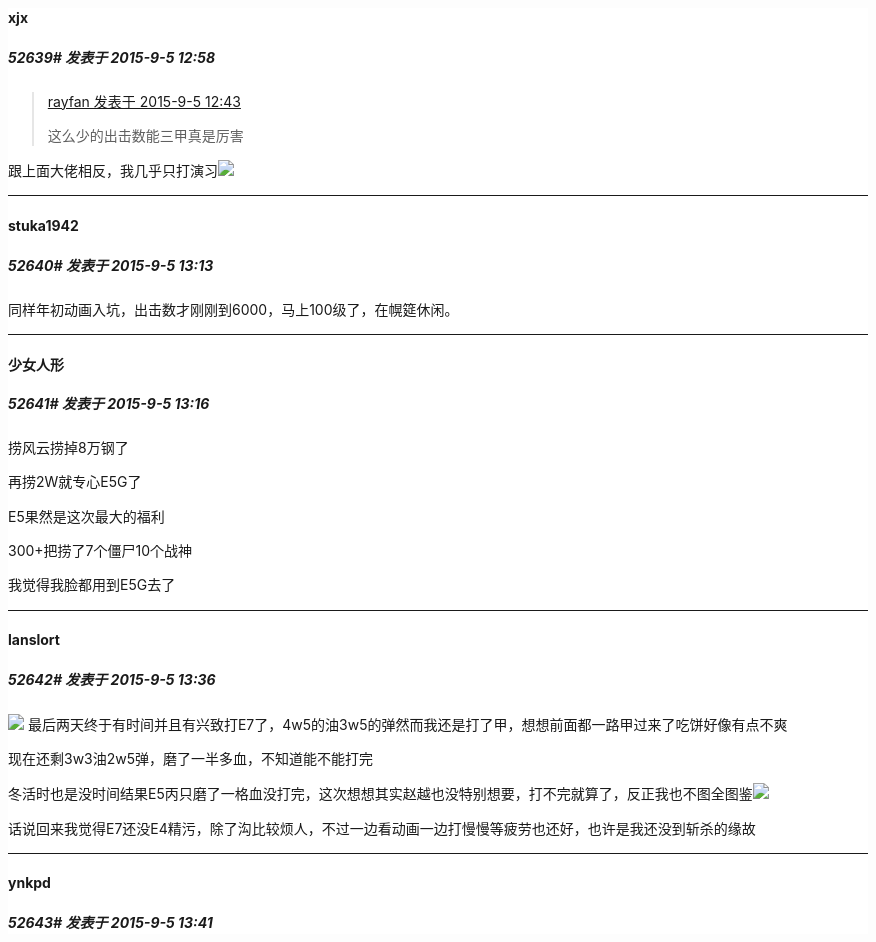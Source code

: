####  xjx  
##### 52639#       发表于 2015-9-5 12:58


<blockquote><a href="httphttps://bbs.saraba1st.com/2b/forum.php?mod=redirect&amp;goto=findpost&amp;pid=30067564&amp;ptid=930880" target="_blank">rayfan 发表于 2015-9-5 12:43</a>

这么少的出击数能三甲真是厉害</blockquote>
跟上面大佬相反，我几乎只打演习<img src="https://static.saraba1st.com/image/smiley/face/119.gif" referrerpolicy="no-referrer">


-----

####  stuka1942  
##### 52640#       发表于 2015-9-5 13:13


同样年初动画入坑，出击数才刚刚到6000，马上100级了，在幌筵休闲。


-----

####  少女人形  
##### 52641#       发表于 2015-9-5 13:16


捞风云捞掉8万钢了


再捞2W就专心E5G了


E5果然是这次最大的福利


300+把捞了7个僵尸10个战神


我觉得我脸都用到E5G去了


-----

####  lanslort  
##### 52642#       发表于 2015-9-5 13:36


<img src="https://static.saraba1st.com/image/smiley/face/191.gif" referrerpolicy="no-referrer"> 最后两天终于有时间并且有兴致打E7了，4w5的油3w5的弹然而我还是打了甲，想想前面都一路甲过来了吃饼好像有点不爽

现在还剩3w3油2w5弹，磨了一半多血，不知道能不能打完

冬活时也是没时间结果E5丙只磨了一格血没打完，这次想想其实赵越也没特别想要，打不完就算了，反正我也不图全图鉴<img src="https://static.saraba1st.com/image/smiley/face/191.gif" referrerpolicy="no-referrer">


话说回来我觉得E7还没E4精污，除了沟比较烦人，不过一边看动画一边打慢慢等疲劳也还好，也许是我还没到斩杀的缘故


-----

####  ynkpd  
##### 52643#       发表于 2015-9-5 13:41
